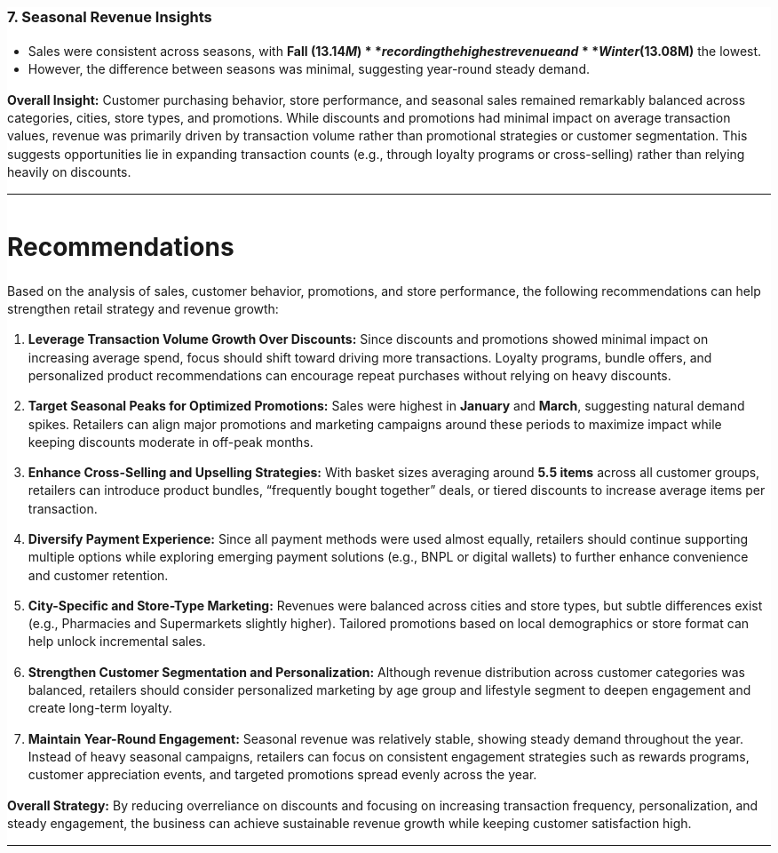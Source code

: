 ### 7. Seasonal Revenue Insights  
- Sales were consistent across seasons, with **Fall ($13.14M)** recording the highest revenue and **Winter ($13.08M)** the lowest.  
- However, the difference between seasons was minimal, suggesting year-round steady demand.  

**Overall Insight:** Customer purchasing behavior, store performance, and seasonal sales remained remarkably balanced across categories, cities, store types, and promotions. While discounts and promotions had minimal impact on average transaction values, revenue was primarily driven by transaction volume rather than promotional strategies or customer segmentation. This suggests opportunities lie in expanding transaction counts (e.g., through loyalty programs or cross-selling) rather than relying heavily on discounts.  

---

# Recommendations  

Based on the analysis of sales, customer behavior, promotions, and store performance, the following recommendations can help strengthen retail strategy and revenue growth:  

1. **Leverage Transaction Volume Growth Over Discounts:** Since discounts and promotions showed minimal impact on increasing average spend, focus should shift toward driving more transactions. Loyalty programs, bundle offers, and personalized product recommendations can encourage repeat purchases without relying on heavy discounts.  

2. **Target Seasonal Peaks for Optimized Promotions:** Sales were highest in **January** and **March**, suggesting natural demand spikes. Retailers can align major promotions and marketing campaigns around these periods to maximize impact while keeping discounts moderate in off-peak months.  

3. **Enhance Cross-Selling and Upselling Strategies:** With basket sizes averaging around **5.5 items** across all customer groups, retailers can introduce product bundles, “frequently bought together” deals, or tiered discounts to increase average items per transaction.  

4. **Diversify Payment Experience:** Since all payment methods were used almost equally, retailers should continue supporting multiple options while exploring emerging payment solutions (e.g., BNPL or digital wallets) to further enhance convenience and customer retention.  

5. **City-Specific and Store-Type Marketing:** Revenues were balanced across cities and store types, but subtle differences exist (e.g., Pharmacies and Supermarkets slightly higher). Tailored promotions based on local demographics or store format can help unlock incremental sales.  

6. **Strengthen Customer Segmentation and Personalization:** Although revenue distribution across customer categories was balanced, retailers should consider personalized marketing by age group and lifestyle segment to deepen engagement and create long-term loyalty.  

7. **Maintain Year-Round Engagement:** Seasonal revenue was relatively stable, showing steady demand throughout the year. Instead of heavy seasonal campaigns, retailers can focus on consistent engagement strategies such as rewards programs, customer appreciation events, and targeted promotions spread evenly across the year.  

**Overall Strategy:** By reducing overreliance on discounts and focusing on increasing transaction frequency, personalization, and steady engagement, the business can achieve sustainable revenue growth while keeping customer satisfaction high.  

---
